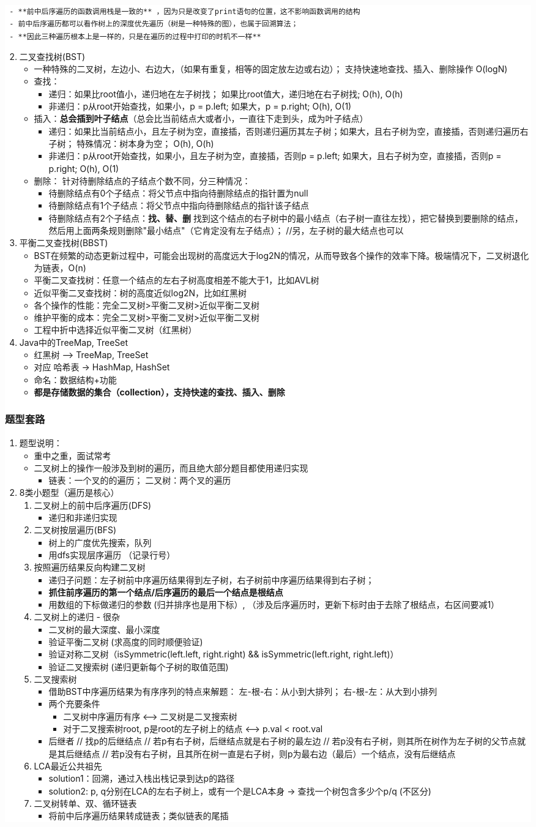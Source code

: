      - **前中后序遍历的函数调用栈是一致的** ，因为只是改变了print语句的位置，这不影响函数调用的结构
     - 前中后序遍历都可以看作树上的深度优先遍历（树是一种特殊的图），也属于回溯算法； 
     - **因此三种遍历根本上是一样的，只是在遍历的过程中打印的时机不一样**
2. 二叉查找树(BST)
   - 一种特殊的二叉树，左边小、右边大，（如果有重复，相等的固定放左边或右边）； 支持快速地查找、插入、删除操作 O(logN)
   - 查找： 
     - 递归：如果比root值小，递归地在左子树找； 如果比root值大，递归地在右子树找; O(h), O(h)
     - 非递归：p从root开始查找，如果小，p = p.left; 如果大，p = p.right; O(h), O(1)
   - 插入：**总会插到叶子结点**（总会比当前结点大或者小，一直往下走到头，成为叶子结点）
     - 递归：如果比当前结点小，且左子树为空，直接插，否则递归遍历其左子树；如果大，且右子树为空，直接插，否则递归遍历右子树； 特殊情况：树本身为空； O(h), O(h)
     - 非递归：p从root开始查找，如果小，且左子树为空，直接插，否则p = p.left; 如果大，且右子树为空，直接插，否则p = p.right; O(h), O(1)
   - 删除： 针对待删除结点的子结点个数不同，分三种情况：
     - 待删除结点有0个子结点：将父节点中指向待删除结点的指针置为null
     - 待删除结点有1个子结点：将父节点中指向待删除结点的指针该子结点
     - 待删除结点有2个子结点：**找、替、删** 找到这个结点的右子树中的最小结点（右子树一直往左找），把它替换到要删除的结点，然后用上面两条规则删除"最小结点"（它肯定没有左子结点）； //另，左子树的最大结点也可以
3. 平衡二叉查找树(BBST)
   - BST在频繁的动态更新过程中，可能会出现树的高度远大于log2N的情况，从而导致各个操作的效率下降。极端情况下，二叉树退化为链表，O(n)
   - 平衡二叉查找树：任意一个结点的左右子树高度相差不能大于1，比如AVL树
   - 近似平衡二叉查找树：树的高度近似log2N，比如红黑树
   - 各个操作的性能：完全二叉树>平衡二叉树>近似平衡二叉树
   - 维护平衡的成本：完全二叉树>平衡二叉树>近似平衡二叉树
   - 工程中折中选择近似平衡二叉树（红黑树）
4. Java中的TreeMap, TreeSet
   - 红黑树 —> TreeMap, TreeSet
   - 对应 哈希表 -> HashMap, HashSet
   - 命名：数据结构+功能
   - **都是存储数据的集合（collection），支持快速的查找、插入、删除**

### 题型套路
1. 题型说明：
   - 重中之重，面试常考
   - 二叉树上的操作一般涉及到树的遍历，而且绝大部分题目都使用递归实现
     - 链表：一个叉的的遍历； 二叉树：两个叉的遍历
2. 8类小题型（遍历是核心）
   1. 二叉树上的前中后序遍历(DFS)
      - 递归和非递归实现
   2. 二叉树按层遍历(BFS)
      - 树上的广度优先搜索，队列
      - 用dfs实现层序遍历 （记录行号）
   3. 按照遍历结果反向构建二叉树
      - 递归子问题：左子树前中序遍历结果得到左子树，右子树前中序遍历结果得到右子树；
      - **抓住前序遍历的第一个结点/后序遍历的最后一个结点是根结点**
      - 用数组的下标做递归的参数 (归并排序也是用下标）, （涉及后序遍历时，更新下标时由于去除了根结点，右区间要减1）
   4. 二叉树上的递归 - 很杂
      - 二叉树的最大深度、最小深度
      - 验证平衡二叉树 (求高度的同时顺便验证)
      - 验证对称二叉树（isSymmetric(left.left, right.right) && isSymmetric(left.right, right.left)）
      - 验证二叉搜索树 (递归更新每个子树的取值范围)
   5. 二叉搜索树
      - 借助BST中序遍历结果为有序序列的特点来解题： 左-根-右：从小到大排列； 右-根-左：从大到小排列
      - 两个充要条件
        - 二叉树中序遍历有序 <--> 二叉树是二叉搜索树
        - 对于二叉搜索树root, p是root的左子树上的结点 <--> p.val < root.val
      - 后继者 // 找p的后继结点
        // 若p有右子树，后继结点就是右子树的最左边
        // 若p没有右子树，则其所在树作为左子树的父节点就是其后继结点
        // 若p没有右子树，且其所在树一直是右子树，则p为最右边（最后）一个结点，没有后继结点
   6. LCA最近公共祖先
      - solution1：回溯，通过入栈出栈记录到达p的路径
      - solution2: p, q分别在LCA的左右子树上，或有一个是LCA本身 -> 查找一个树包含多少个p/q (不区分)
   7. 二叉树转单、双、循环链表
      - 将前中后序遍历结果转成链表；类似链表的尾插